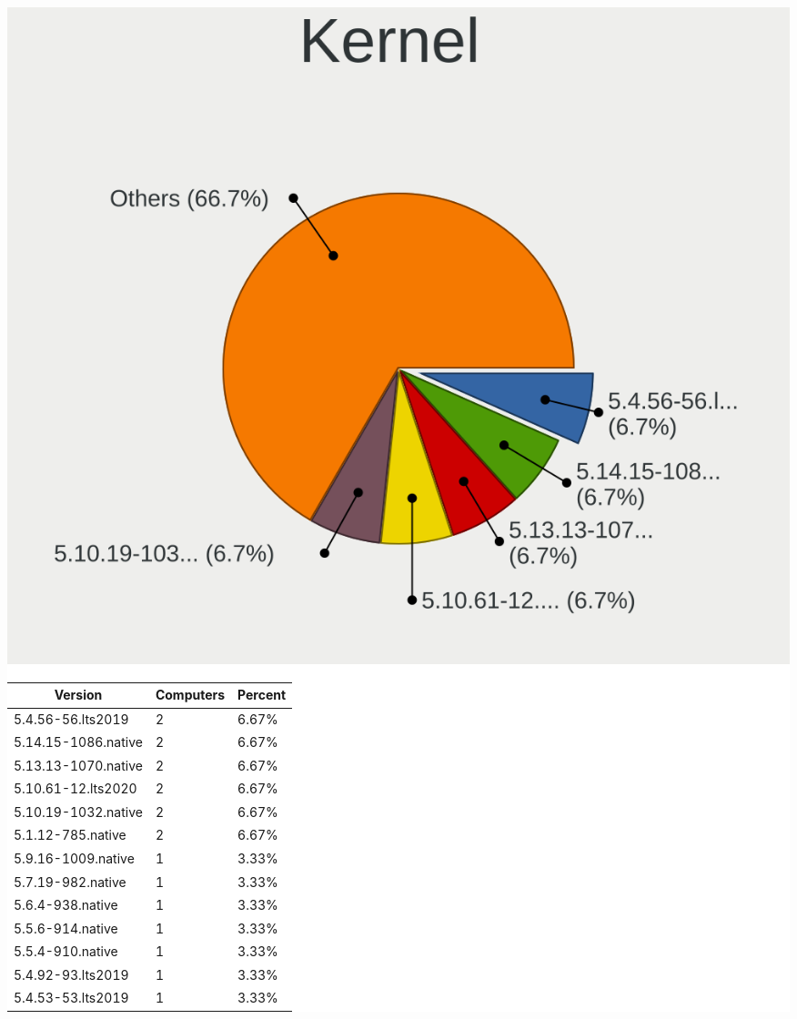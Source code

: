 ![Kernel](./images/pie_chart/os_kernel.svg)


| Version              | Computers | Percent |
|----------------------|-----------|---------|
| 5.4.56-56.lts2019    | 2         | 6.67%   |
| 5.14.15-1086.native  | 2         | 6.67%   |
| 5.13.13-1070.native  | 2         | 6.67%   |
| 5.10.61-12.lts2020   | 2         | 6.67%   |
| 5.10.19-1032.native  | 2         | 6.67%   |
| 5.1.12-785.native    | 2         | 6.67%   |
| 5.9.16-1009.native   | 1         | 3.33%   |
| 5.7.19-982.native    | 1         | 3.33%   |
| 5.6.4-938.native     | 1         | 3.33%   |
| 5.5.6-914.native     | 1         | 3.33%   |
| 5.5.4-910.native     | 1         | 3.33%   |
| 5.4.92-93.lts2019    | 1         | 3.33%   |
| 5.4.53-53.lts2019    | 1         | 3.33%   |